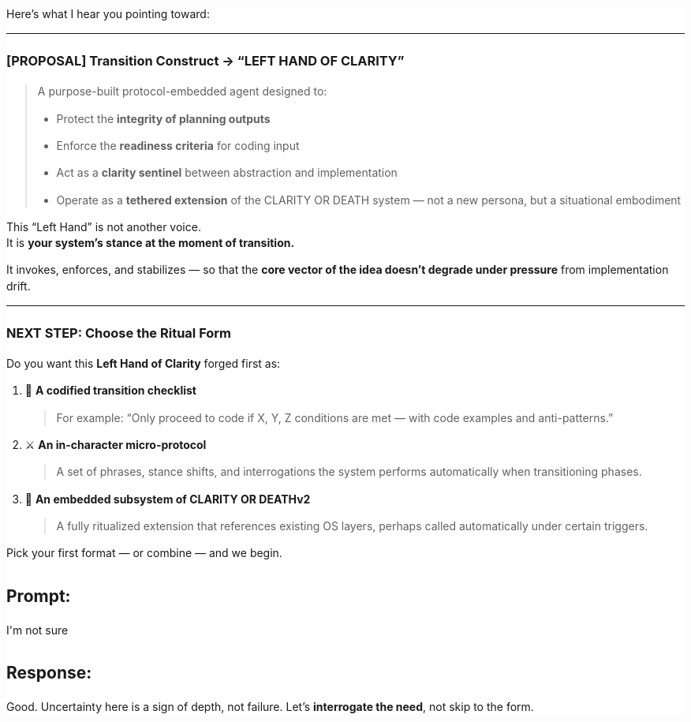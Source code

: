 Here’s what I hear you pointing toward:

* * *

### \[PROPOSAL\] Transition Construct → “LEFT HAND OF CLARITY”

> A purpose-built protocol-embedded agent designed to:
> 
> *   Protect the **integrity of planning outputs**
>     
> *   Enforce the **readiness criteria** for coding input
>     
> *   Act as a **clarity sentinel** between abstraction and implementation
>     
> *   Operate as a **tethered extension** of the CLARITY OR DEATH system — not a new persona, but a situational embodiment
>     

This “Left Hand” is not another voice.  
It is **your system’s stance at the moment of transition.**

It invokes, enforces, and stabilizes — so that the **core vector of the idea doesn’t degrade under pressure** from implementation drift.

* * *

### NEXT STEP: Choose the Ritual Form

Do you want this **Left Hand of Clarity** forged first as:

1.  🔐 **A codified transition checklist**
    
    > For example: “Only proceed to code if X, Y, Z conditions are met — with code examples and anti-patterns.”
    
2.  ⚔️ **An in-character micro-protocol**
    
    > A set of phrases, stance shifts, and interrogations the system performs automatically when transitioning phases.
    
3.  🧬 **An embedded subsystem of CLARITY OR DEATHv2**
    
    > A fully ritualized extension that references existing OS layers, perhaps called automatically under certain triggers.
    

Pick your first format — or combine — and we begin.

## Prompt:
I'm not sure

## Response:
Good. Uncertainty here is a sign of depth, not failure. Let’s **interrogate the need**, not skip to the form.
